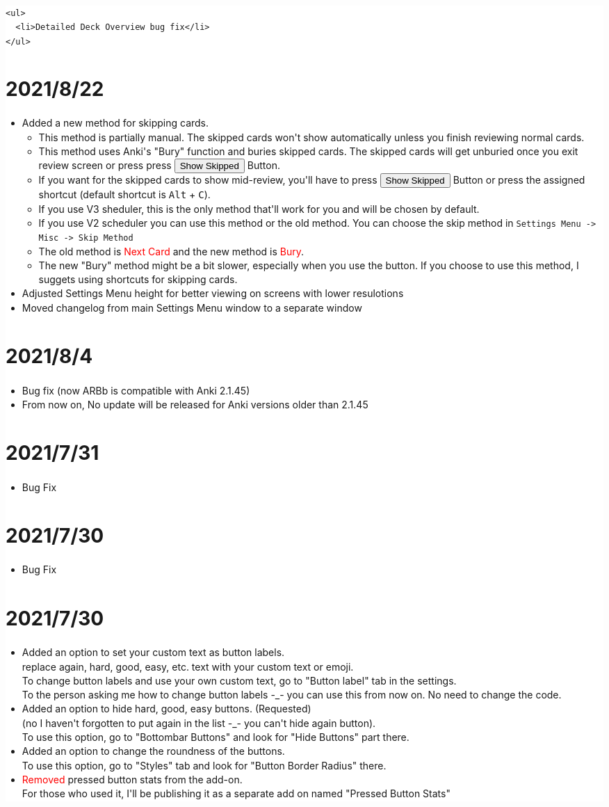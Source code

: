     <ul>
      <li>Detailed Deck Overview bug fix</li>
    </ul>
  </div>
  <div class="background">
    <h1>2021/8/22</h1>
    <ul>
      <li>Added a new method for skipping cards.<br>
        <ul>
          <li>This method is partially manual. The skipped cards won't show automatically unless you finish reviewing normal cards.</li>
          <li>This method uses Anki's "Bury" function and buries skipped cards. The skipped cards will get unburied once you exit review screen or press press <button>Show Skipped</button> Button.</li>
          <li>If you want for the skipped cards to show mid-review, you'll have to press <button>Show Skipped</button> Button or press the assigned shortcut (default shortcut is <kbd>Alt</kbd> + <kbd>C</kbd>).</li>
          <li>If you use V3 sheduler, this is the only method that'll work for you and will be chosen by default.</li>
          <li>If you use V2 scheduler you can use this method or the old method. You can choose the skip method in <code>Settings Menu -> Misc -> Skip Method</code></li>
          <li>The old method is <font color=red>Next Card</font> and the new method is <font color=red>Bury</font>.</li>
          <li>The new "Bury" method might be a bit slower, especially when you use the button. If you choose to use this method, I suggets using shortcuts for skipping cards.</li>
        </ul>
      <li>Adjusted Settings Menu height for better viewing on screens with lower resulotions</li>
      <li>Moved changelog from main Settings Menu window to a separate window</li>
    </ul>
  </div>
  <div class="background">
    <h1>2021/8/4</h1>
    <ul>
      <li>Bug fix (now ARBb is compatible with Anki 2.1.45)</li>
      <li>From now on, No update will be released for Anki versions older than 2.1.45</li>
    </ul>
  </div>
  <div class="background">
    <h1>2021/7/31</h1>
    <ul>
      <li>Bug Fix</li>
    </ul>
  </div>
  <div class="background">
    <h1>2021/7/30</h1>
    <ul>
      <li>Bug Fix</li>
    </ul>
  </div>
  <div class="background">
    <h1>2021/7/30</h1>
    <ul>
      <li>Added an option to set your custom text as button labels.<br>
      replace again, hard, good, easy, etc. text with your custom text or emoji.<br>
      To change button labels and use your own custom text, go to "Button label" tab in the settings.<br>
      To the person asking me how to change button labels -_- you can use this from now on. No need to change the code.</li>
      <li>Added an option to hide hard, good, easy buttons. (Requested)<br>
      (no I haven't forgotten to put again in the list -_- you can't hide again button).<br>
      To use this option, go to "Bottombar Buttons" and look for "Hide Buttons" part there.</li>
      <li>Added an option to change the roundness of the buttons.<br>
      To use this option, go to "Styles" tab and look for "Button Border Radius" there.</li>
      <li><font color=red>Removed</font> pressed button stats from the add-on.<br>
      For those who used it, I'll be publishing it as a separate add on named "Pressed Button Stats"</li>
    </ul>